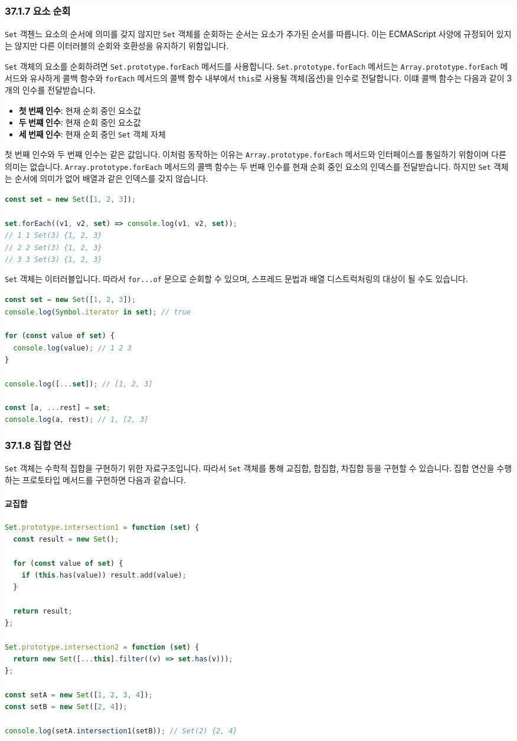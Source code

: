 ### 37.1.7 요소 순회

`Set` 객첸느 요소의 순서에 의미를 갖지 않지만 `Set` 객체를 순회하는 순서는 요소가 추가된 순서를 따릅니다. 이는 ECMAScript 사양에 규정되어 있지는 않지만 다른 이터러블의 순회와 호환성을 유지하기 위함입니다.

`Set` 객체의 요소를 순회하려면 `Set.prototype.forEach` 메서드를 사용합니다. `Set.prototype.forEach` 메서드는 `Array.prototype.forEach` 메서드와 유사하게 콜백 함수와 `forEach` 메서드의 콜백 함수 내부에서 `this`로 사용될 객체(옵션)을 인수로 전달합니다. 이떄 콜백 함수는 다음과 같이 3개의 인수를 전달받습니다.

- **첫 번째 인수**: 현재 순회 중인 요소값
- **두 번쨰 인수**: 현재 순회 중인 요소값
- **세 번째 인수**: 현재 순회 중인 `Set` 객체 자체

첫 번째 인수와 두 번쨰 인수는 같은 값입니다. 이처럼 동작하는 이유는 `Array.prototype.forEach` 메서드와 인터페이스를 통일하기 위함이며 다른 의미는 없습니다. `Array.prototype.forEach` 메서드의 콜백 함수는 두 번째 인수를 현재 순회 중인 요소의 인덱스를 전달받습니다. 하지만 `Set` 객체는 순서에 의미가 없어 배열과 같은 인덱스를 갖지 않습니다.

```javascript
const set = new Set([1, 2, 3]);

set.forEach((v1, v2, set) => console.log(v1, v2, set));
// 1 1 Set(3) {1, 2, 3}
// 2 2 Set(3) {1, 2, 3}
// 3 3 Set(3) {1, 2, 3}
```

`Set` 객체는 이터러블입니다. 따라서 `for...of` 문으로 순회할 수 있으며, 스프레드 문법과 배열 디스트럭처링의 대상이 될 수도 있습니다.

```javascript
const set = new Set([1, 2, 3]);
console.log(Symbol.iterator in set); // true

for (const value of set) {
  console.log(value); // 1 2 3
}

console.log([...set]); // [1, 2, 3]

const [a, ...rest] = set;
console.log(a, rest); // 1, [2, 3]
```

### 37.1.8 집합 연산

`Set` 객체는 수학적 집합을 구현하기 위한 자료구조입니다. 따라서 `Set` 객체를 통해 교집합, 합집합, 차집합 등을 구현할 수 있습니다. 집합 연산을 수행하는 프로토타입 메서드를 구현하면 다음과 같습니다.

#### 교집합

```javascript
Set.prototype.intersection1 = function (set) {
  const result = new Set();

  for (const value of set) {
    if (this.has(value)) result.add(value);
  }

  return result;
};

Set.prototype.intersection2 = function (set) {
  return new Set([...this].filter((v) => set.has(v)));
};

const setA = new Set([1, 2, 3, 4]);
const setB = new Set([2, 4]);

console.log(setA.intersection1(setB)); // Set(2) {2, 4}
```